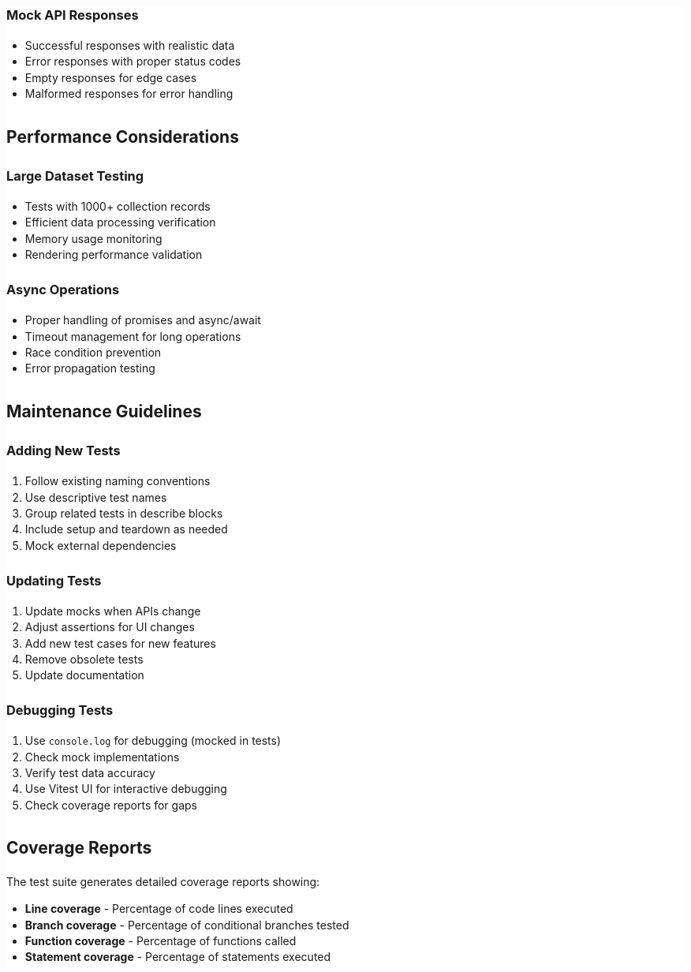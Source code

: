 ### Mock API Responses
- Successful responses with realistic data
- Error responses with proper status codes
- Empty responses for edge cases
- Malformed responses for error handling

## Performance Considerations

### Large Dataset Testing
- Tests with 1000+ collection records
- Efficient data processing verification
- Memory usage monitoring
- Rendering performance validation

### Async Operations
- Proper handling of promises and async/await
- Timeout management for long operations
- Race condition prevention
- Error propagation testing

## Maintenance Guidelines

### Adding New Tests
1. Follow existing naming conventions
2. Use descriptive test names
3. Group related tests in describe blocks
4. Include setup and teardown as needed
5. Mock external dependencies

### Updating Tests
1. Update mocks when APIs change
2. Adjust assertions for UI changes
3. Add new test cases for new features
4. Remove obsolete tests
5. Update documentation

### Debugging Tests
1. Use `console.log` for debugging (mocked in tests)
2. Check mock implementations
3. Verify test data accuracy
4. Use Vitest UI for interactive debugging
5. Check coverage reports for gaps

## Coverage Reports

The test suite generates detailed coverage reports showing:
- **Line coverage** - Percentage of code lines executed
- **Branch coverage** - Percentage of conditional branches tested
- **Function coverage** - Percentage of functions called
- **Statement coverage** - Percentage of statements executed

